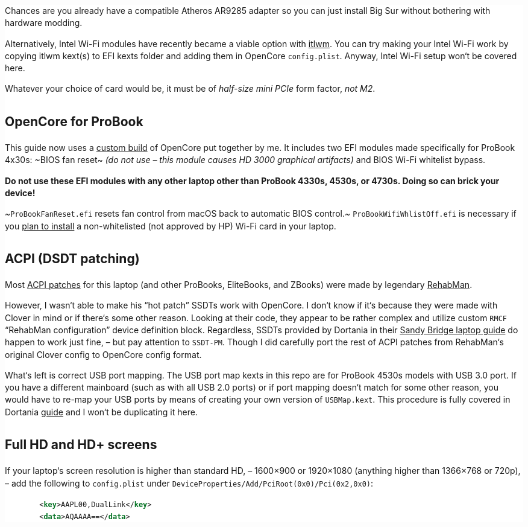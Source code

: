 Chances are you already have a compatible Atheros AR9285 adapter so you can just install Big Sur without bothering with hardware modding.

Alternatively, Intel Wi-Fi modules have recently became a viable option with [itlwm](https://github.com/OpenIntelWireless/itlwm "macOS Intel wireless kexts"). You can try making your Intel Wi-Fi work by copying itlwm kext(s) to EFI kexts folder and adding them in OpenCore `config.plist`. Anyway, Intel Wi-Fi setup won‘t be covered here.

Whatever your choice of card would be, it must be of *half-size mini PCIe* form factor, *not M2*.

OpenCore for ProBook
--------------------

This guide now uses a [custom build](https://github.com/ubihazard/OpenCorePkg-ProBook/releases) of OpenCore put together by me. It includes two EFI modules made specifically for ProBook 4x30s: ~BIOS fan reset~ *(do not use – this module causes HD 3000 graphical artifacts)* and BIOS Wi-Fi whitelist bypass.

**Do not use these EFI modules with any other laptop other than ProBook 4330s, 4530s, or 4730s. Doing so can brick your device!**

~`ProBookFanReset.efi` resets fan control from macOS back to automatic BIOS control.~ `ProBookWifiWhlistOff.efi` is necessary if you [plan to install](#wi-fi) a non-whitelisted (not approved by HP) Wi-Fi card in your laptop.

ACPI (DSDT patching)
--------------------

Most [ACPI patches](https://github.com/RehabMan/HP-ProBook-4x30s-DSDT-Patch) for this laptop (and other ProBooks, EliteBooks, and ZBooks) were made by legendary [RehabMan](https://github.com/RehabMan).

However, I wasn‘t able to make his “hot patch” SSDTs work with OpenCore. I don‘t know if it‘s because they were made with Clover in mind or if there‘s some other reason. Looking at their code, they appear to be rather complex and utilize custom `RMCF` “RehabMan configuration” device definition block. Regardless, SSDTs provided by Dortania in their [Sandy Bridge laptop guide](https://dortania.github.io/OpenCore-Install-Guide/config-laptop.plist/sandy-bridge.html "Sandy Bridge laptop guide") do happen to work just fine, – but pay attention to `SSDT-PM`. Though I did carefully port the rest of ACPI patches from RehabMan‘s original Clover config to OpenCore config format.

What‘s left is correct USB port mapping. The USB port map kexts in this repo are for ProBook 4530s models with USB 3.0 port. If you have a different mainboard (such as with all USB 2.0 ports) or if port mapping doesn‘t match for some other reason, you would have to re-map your USB ports by means of creating your own version of `USBMap.kext`. This procedure is fully covered in Dortania [guide](https://dortania.github.io/OpenCore-Post-Install/usb/ "USB port mapping guide") and I won‘t be duplicating it here.

Full HD and HD+ screens
-----------------------

If your laptop‘s screen resolution is higher than standard HD, – 1600×900 or 1920×1080 (anything higher than 1366×768 or 720p), – add the following to `config.plist` under `DeviceProperties/Add/PciRoot(0x0)/Pci(0x2,0x0)`:

```xml
        <key>AAPL00,DualLink</key>
        <data>AQAAAA==</data>
```
